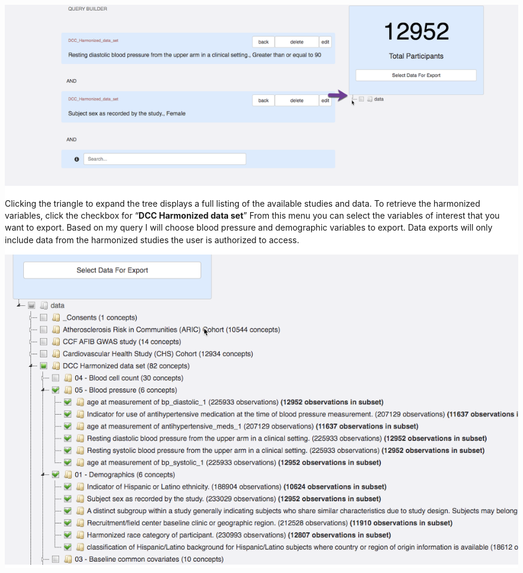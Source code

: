 ![](../.gitbook/assets/32.png)

Clicking the triangle to expand the tree displays a full listing of the available studies and data. To retrieve the harmonized variables, click the checkbox for “**DCC Harmonized data set**” From this menu you can select the variables of interest that you want to export. Based on my query I will choose blood pressure and demographic variables to export. Data exports will only include data from the harmonized studies the user is authorized to access.

![](../.gitbook/assets/33.png)
